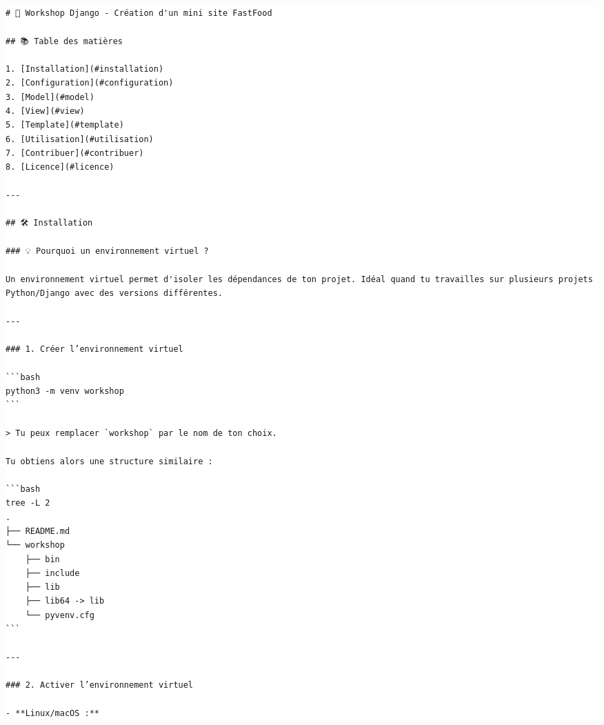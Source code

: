     # 🍔 Workshop Django - Création d'un mini site FastFood

    ## 📚 Table des matières

    1. [Installation](#installation)
    2. [Configuration](#configuration)
    3. [Model](#model)
    4. [View](#view)
    5. [Template](#template)
    6. [Utilisation](#utilisation)
    7. [Contribuer](#contribuer)
    8. [Licence](#licence)

    ---

    ## 🛠️ Installation

    ### 💡 Pourquoi un environnement virtuel ?

    Un environnement virtuel permet d'isoler les dépendances de ton projet. Idéal quand tu travailles sur plusieurs projets Python/Django avec des versions différentes.

    ---

    ### 1. Créer l’environnement virtuel

    ```bash
    python3 -m venv workshop
    ```

    > Tu peux remplacer `workshop` par le nom de ton choix.

    Tu obtiens alors une structure similaire :

    ```bash
    tree -L 2
    .
    ├── README.md
    └── workshop
        ├── bin
        ├── include
        ├── lib
        ├── lib64 -> lib
        └── pyvenv.cfg
    ```

    ---

    ### 2. Activer l’environnement virtuel

    - **Linux/macOS :**
